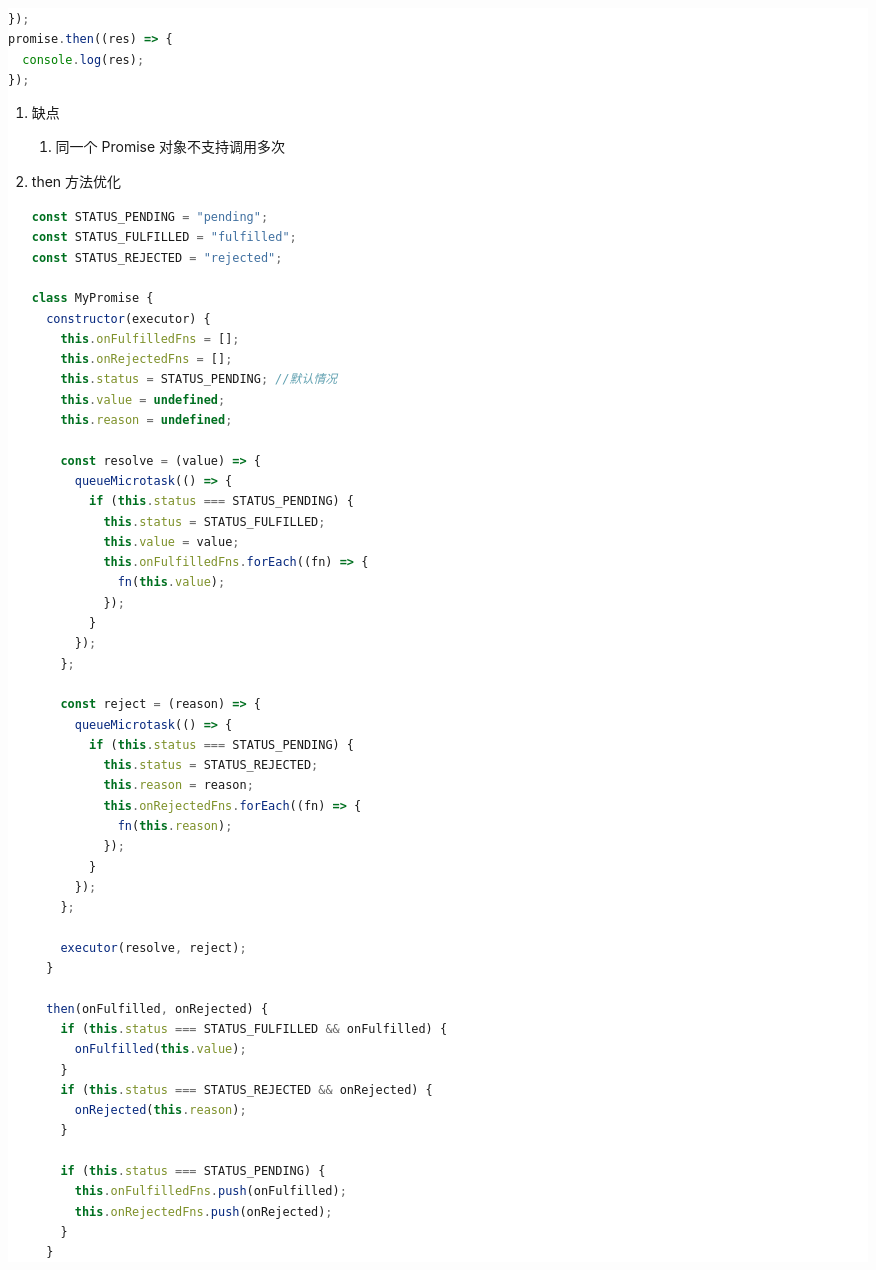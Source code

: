    ```js
   });
   promise.then((res) => {
     console.log(res);
   });
   ```

   1. 缺点
      1. 同一个 Promise 对象不支持调用多次

2. then 方法优化

   ```js
   const STATUS_PENDING = "pending";
   const STATUS_FULFILLED = "fulfilled";
   const STATUS_REJECTED = "rejected";

   class MyPromise {
     constructor(executor) {
       this.onFulfilledFns = [];
       this.onRejectedFns = [];
       this.status = STATUS_PENDING; //默认情况
       this.value = undefined;
       this.reason = undefined;

       const resolve = (value) => {
         queueMicrotask(() => {
           if (this.status === STATUS_PENDING) {
             this.status = STATUS_FULFILLED;
             this.value = value;
             this.onFulfilledFns.forEach((fn) => {
               fn(this.value);
             });
           }
         });
       };

       const reject = (reason) => {
         queueMicrotask(() => {
           if (this.status === STATUS_PENDING) {
             this.status = STATUS_REJECTED;
             this.reason = reason;
             this.onRejectedFns.forEach((fn) => {
               fn(this.reason);
             });
           }
         });
       };

       executor(resolve, reject);
     }

     then(onFulfilled, onRejected) {
       if (this.status === STATUS_FULFILLED && onFulfilled) {
         onFulfilled(this.value);
       }
       if (this.status === STATUS_REJECTED && onRejected) {
         onRejected(this.reason);
       }

       if (this.status === STATUS_PENDING) {
         this.onFulfilledFns.push(onFulfilled);
         this.onRejectedFns.push(onRejected);
       }
     }
   ```